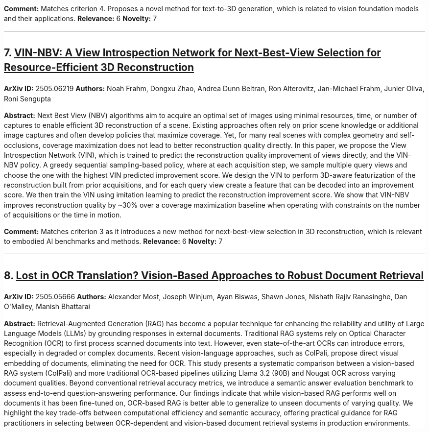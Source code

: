 **Comment:** Matches criterion 4. Proposes a novel method for text-to-3D generation, which is related to vision foundation models and their applications.
**Relevance:** 6
**Novelty:** 7

---

## 7. [VIN-NBV: A View Introspection Network for Next-Best-View Selection for Resource-Efficient 3D Reconstruction](https://arxiv.org/abs/2505.06219) <a id="link7"></a>
**ArXiv ID:** 2505.06219
**Authors:** Noah Frahm, Dongxu Zhao, Andrea Dunn Beltran, Ron Alterovitz, Jan-Michael Frahm, Junier Oliva, Roni Sengupta

**Abstract:**  Next Best View (NBV) algorithms aim to acquire an optimal set of images using minimal resources, time, or number of captures to enable efficient 3D reconstruction of a scene. Existing approaches often rely on prior scene knowledge or additional image captures and often develop policies that maximize coverage. Yet, for many real scenes with complex geometry and self-occlusions, coverage maximization does not lead to better reconstruction quality directly. In this paper, we propose the View Introspection Network (VIN), which is trained to predict the reconstruction quality improvement of views directly, and the VIN-NBV policy. A greedy sequential sampling-based policy, where at each acquisition step, we sample multiple query views and choose the one with the highest VIN predicted improvement score. We design the VIN to perform 3D-aware featurization of the reconstruction built from prior acquisitions, and for each query view create a feature that can be decoded into an improvement score. We then train the VIN using imitation learning to predict the reconstruction improvement score. We show that VIN-NBV improves reconstruction quality by ~30% over a coverage maximization baseline when operating with constraints on the number of acquisitions or the time in motion.

**Comment:** Matches criterion 3 as it introduces a new method for next-best-view selection in 3D reconstruction, which is relevant to embodied AI benchmarks and methods.
**Relevance:** 6
**Novelty:** 7

---

## 8. [Lost in OCR Translation? Vision-Based Approaches to Robust Document Retrieval](https://arxiv.org/abs/2505.05666) <a id="link8"></a>
**ArXiv ID:** 2505.05666
**Authors:** Alexander Most, Joseph Winjum, Ayan Biswas, Shawn Jones, Nishath Rajiv Ranasinghe, Dan O'Malley, Manish Bhattarai

**Abstract:**  Retrieval-Augmented Generation (RAG) has become a popular technique for enhancing the reliability and utility of Large Language Models (LLMs) by grounding responses in external documents. Traditional RAG systems rely on Optical Character Recognition (OCR) to first process scanned documents into text. However, even state-of-the-art OCRs can introduce errors, especially in degraded or complex documents. Recent vision-language approaches, such as ColPali, propose direct visual embedding of documents, eliminating the need for OCR. This study presents a systematic comparison between a vision-based RAG system (ColPali) and more traditional OCR-based pipelines utilizing Llama 3.2 (90B) and Nougat OCR across varying document qualities. Beyond conventional retrieval accuracy metrics, we introduce a semantic answer evaluation benchmark to assess end-to-end question-answering performance. Our findings indicate that while vision-based RAG performs well on documents it has been fine-tuned on, OCR-based RAG is better able to generalize to unseen documents of varying quality. We highlight the key trade-offs between computational efficiency and semantic accuracy, offering practical guidance for RAG practitioners in selecting between OCR-dependent and vision-based document retrieval systems in production environments.
